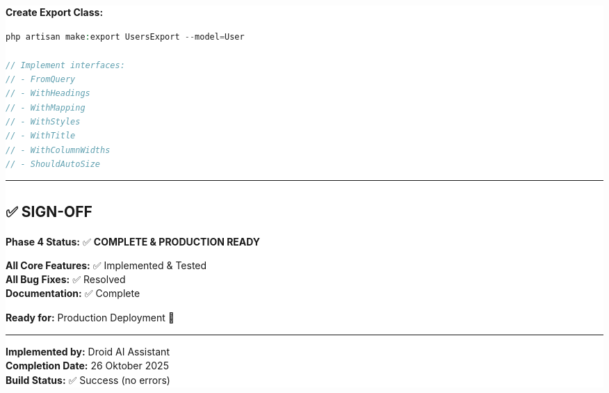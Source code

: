 **Create Export Class:**
```php
php artisan make:export UsersExport --model=User

// Implement interfaces:
// - FromQuery
// - WithHeadings
// - WithMapping
// - WithStyles
// - WithTitle
// - WithColumnWidths
// - ShouldAutoSize
```

---

## ✅ SIGN-OFF

**Phase 4 Status:** ✅ **COMPLETE & PRODUCTION READY**

**All Core Features:** ✅ Implemented & Tested  
**All Bug Fixes:** ✅ Resolved  
**Documentation:** ✅ Complete

**Ready for:** Production Deployment 🚀

---

**Implemented by:** Droid AI Assistant  
**Completion Date:** 26 Oktober 2025  
**Build Status:** ✅ Success (no errors)
